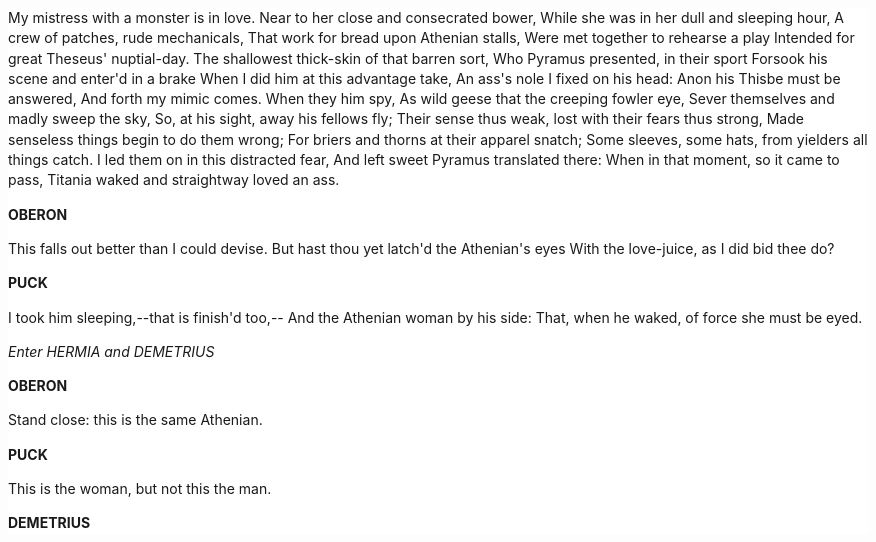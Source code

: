 My mistress with a monster is in love.
 Near to her close and consecrated bower,
 While she was in her dull and sleeping hour,
 A crew of patches, rude mechanicals,
 That work for bread upon Athenian stalls,
 Were met together to rehearse a play
 Intended for great Theseus' nuptial-day.
 The shallowest thick-skin of that barren sort,
 Who Pyramus presented, in their sport
 Forsook his scene and enter'd in a brake
 When I did him at this advantage take,
 An ass's nole I fixed on his head:
 Anon his Thisbe must be answered,
 And forth my mimic comes. When they him spy,
 As wild geese that the creeping fowler eye,
 Sever themselves and madly sweep the sky,
 So, at his sight, away his fellows fly;
 Their sense thus weak, lost with their fears
 thus strong,
 Made senseless things begin to do them wrong;
 For briers and thorns at their apparel snatch;
 Some sleeves, some hats, from yielders all
 things catch.
 I led them on in this distracted fear,
 And left sweet Pyramus translated there:
 When in that moment, so it came to pass,
 Titania waked and straightway loved an ass.

 

**OBERON**

This falls out better than I could devise.
 But hast thou yet latch'd the Athenian's eyes
 With the love-juice, as I did bid thee do?

 

**PUCK**

I took him sleeping,--that is finish'd too,--
 And the Athenian woman by his side:
 That, when he waked, of force she must be eyed.

*Enter HERMIA and DEMETRIUS*

**OBERON**

Stand close: this is the same Athenian.

 

**PUCK**

This is the woman, but not this the man.

 

**DEMETRIUS**
